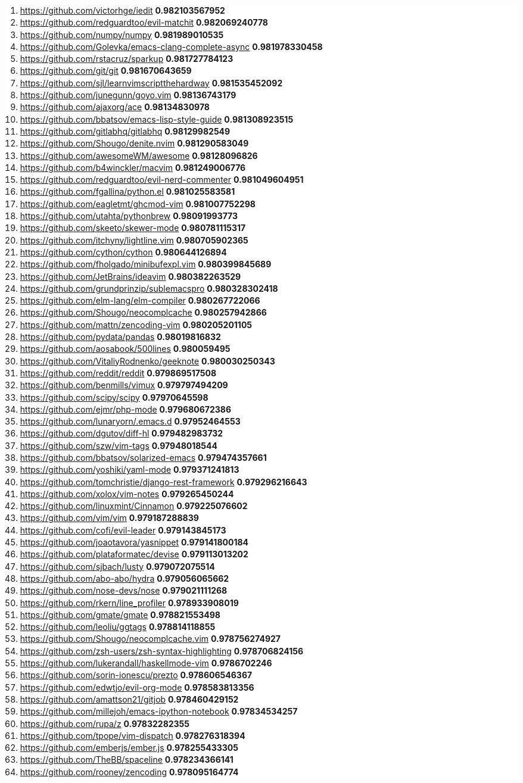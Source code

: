  1. https://github.com/victorhge/iedit **0.982103567952**
 1. https://github.com/redguardtoo/evil-matchit **0.982069240778**
 1. https://github.com/numpy/numpy **0.981989010535**
 1. https://github.com/Golevka/emacs-clang-complete-async **0.981978330458**
 1. https://github.com/rstacruz/sparkup **0.981727784123**
 1. https://github.com/git/git **0.981670643659**
 1. https://github.com/sjl/learnvimscriptthehardway **0.981535452092**
 1. https://github.com/junegunn/goyo.vim **0.98136743179**
 1. https://github.com/ajaxorg/ace **0.98134830978**
 1. https://github.com/bbatsov/emacs-lisp-style-guide **0.981308923515**
 1. https://github.com/gitlabhq/gitlabhq **0.98129982549**
 1. https://github.com/Shougo/denite.nvim **0.981290583049**
 1. https://github.com/awesomeWM/awesome **0.98128096826**
 1. https://github.com/b4winckler/macvim **0.981249006776**
 1. https://github.com/redguardtoo/evil-nerd-commenter **0.981049604951**
 1. https://github.com/fgallina/python.el **0.981025583581**
 1. https://github.com/eagletmt/ghcmod-vim **0.981007752298**
 1. https://github.com/utahta/pythonbrew **0.98091993773**
 1. https://github.com/skeeto/skewer-mode **0.980781115317**
 1. https://github.com/itchyny/lightline.vim **0.980705902365**
 1. https://github.com/cython/cython **0.980644126894**
 1. https://github.com/fholgado/minibufexpl.vim **0.980399845689**
 1. https://github.com/JetBrains/ideavim **0.980382263529**
 1. https://github.com/grundprinzip/sublemacspro **0.980328302418**
 1. https://github.com/elm-lang/elm-compiler **0.980267722066**
 1. https://github.com/Shougo/neocomplcache **0.980257942866**
 1. https://github.com/mattn/zencoding-vim **0.980205201105**
 1. https://github.com/pydata/pandas **0.98019816832**
 1. https://github.com/aosabook/500lines **0.980059495**
 1. https://github.com/VitaliyRodnenko/geeknote **0.980030250343**
 1. https://github.com/reddit/reddit **0.979869517508**
 1. https://github.com/benmills/vimux **0.979797494209**
 1. https://github.com/scipy/scipy **0.97970645598**
 1. https://github.com/ejmr/php-mode **0.979680672386**
 1. https://github.com/lunaryorn/.emacs.d **0.97952464553**
 1. https://github.com/dgutov/diff-hl **0.979482983732**
 1. https://github.com/szw/vim-tags **0.97948018544**
 1. https://github.com/bbatsov/solarized-emacs **0.979474357661**
 1. https://github.com/yoshiki/yaml-mode **0.979371241813**
 1. https://github.com/tomchristie/django-rest-framework **0.979296216643**
 1. https://github.com/xolox/vim-notes **0.979265450244**
 1. https://github.com/linuxmint/Cinnamon **0.979225076602**
 1. https://github.com/vim/vim **0.979187288839**
 1. https://github.com/cofi/evil-leader **0.979143845173**
 1. https://github.com/joaotavora/yasnippet **0.979141800184**
 1. https://github.com/plataformatec/devise **0.979113013202**
 1. https://github.com/sjbach/lusty **0.979072075514**
 1. https://github.com/abo-abo/hydra **0.979056065662**
 1. https://github.com/nose-devs/nose **0.979021111268**
 1. https://github.com/rkern/line_profiler **0.978933908019**
 1. https://github.com/gmate/gmate **0.978821553498**
 1. https://github.com/leoliu/ggtags **0.978814118855**
 1. https://github.com/Shougo/neocomplcache.vim **0.978756274927**
 1. https://github.com/zsh-users/zsh-syntax-highlighting **0.978706824156**
 1. https://github.com/lukerandall/haskellmode-vim **0.9786702246**
 1. https://github.com/sorin-ionescu/prezto **0.978606546367**
 1. https://github.com/edwtjo/evil-org-mode **0.978583813356**
 1. https://github.com/amattson21/gitjob **0.978460429152**
 1. https://github.com/millejoh/emacs-ipython-notebook **0.97834534257**
 1. https://github.com/rupa/z **0.97832282355**
 1. https://github.com/tpope/vim-dispatch **0.978276318394**
 1. https://github.com/emberjs/ember.js **0.978255433305**
 1. https://github.com/TheBB/spaceline **0.978234366141**
 1. https://github.com/rooney/zencoding **0.978095164774**